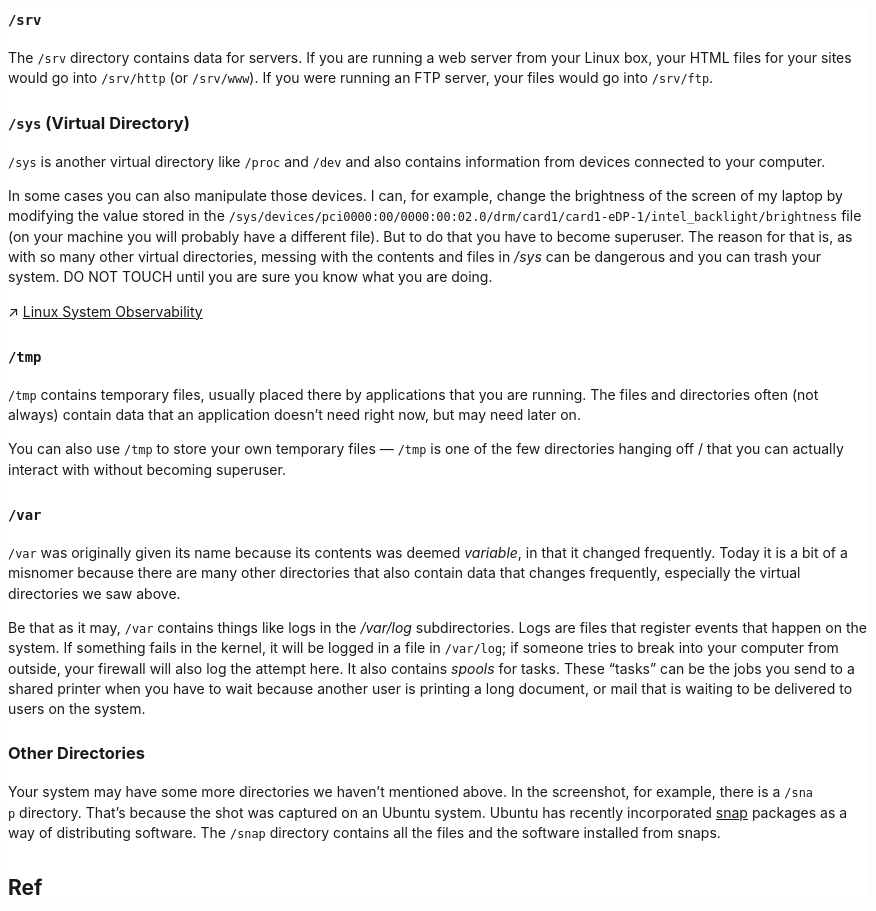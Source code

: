 
### `/srv`
The `/srv` directory contains data for servers. If you are running a web server from your Linux box, your HTML files for your sites would go into `/srv/http` (or `/srv/www`). If you were running an FTP server, your files would go into `/srv/ftp`.


### `/sys` (Virtual Directory)
`/sys` is another virtual directory like `/proc` and `/dev` and also contains information from devices connected to your computer.

In some cases you can also manipulate those devices. I can, for example, change the brightness of the screen of my laptop by modifying the value stored in the `/sys/devices/pci0000:00/0000:00:02.0/drm/card1/card1-eDP-1/intel_backlight/brightness` file (on your machine you will probably have a different file). But to do that you have to become superuser. The reason for that is, as with so many other virtual directories, messing with the contents and files in _/sys_ can be dangerous and you can trash your system. DO NOT TOUCH until you are sure you know what you are doing.

↗ [Linux System Observability](Linux%20VFS%20(Virtual%20Filesystem%20Switch,%20Virtual%20File%20System)/Linux%20System%20Observability.md)


### `/tmp`
`/tmp` contains temporary files, usually placed there by applications that you are running. The files and directories often (not always) contain data that an application doesn’t need right now, but may need later on.

You can also use `/tmp` to store your own temporary files — `/tmp` is one of the few directories hanging off / that you can actually interact with without becoming superuser.


### `/var`
`/var` was originally given its name because its contents was deemed _variable_, in that it changed frequently. Today it is a bit of a misnomer because there are many other directories that also contain data that changes frequently, especially the virtual directories we saw above.

Be that as it may, `/var` contains things like logs in the _/var/log_ subdirectories. Logs are files that register events that happen on the system. If something fails in the kernel, it will be logged in a file in `/var/log`; if someone tries to break into your computer from outside, your firewall will also log the attempt here. It also contains _spools_ for tasks. These “tasks” can be the jobs you send to a shared printer when you have to wait because another user is printing a long document, or mail that is waiting to be delivered to users on the system.


### Other Directories
Your system may have some more directories we haven’t mentioned above. In the screenshot, for example, there is a `/snap` directory. That’s because the shot was captured on an Ubuntu system. Ubuntu has recently incorporated [snap](https://www.ubuntu.com/desktop/snappy) packages as a way of distributing software. The `/snap` directory contains all the files and the software installed from snaps.



## Ref
[👍 Classic SysAdmin: The Linux Filesystem Explained]: https://www.linuxfoundation.org/blog/blog/classic-sysadmin-the-linux-filesystem-explained
